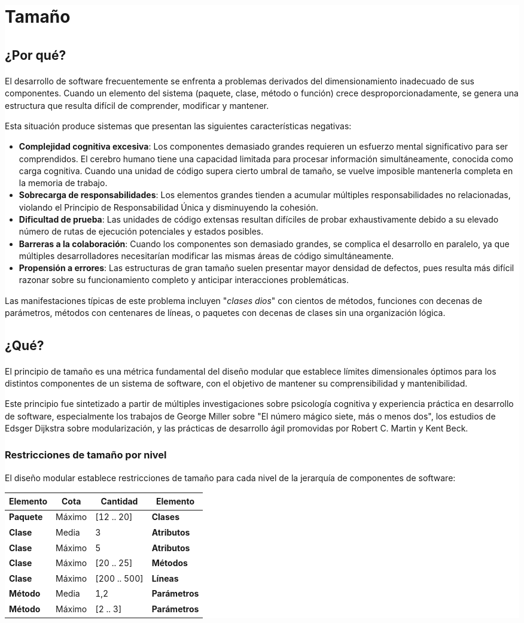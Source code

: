 # Tamaño

## ¿Por qué?

El desarrollo de software frecuentemente se enfrenta a problemas derivados del dimensionamiento inadecuado de sus componentes. Cuando un elemento del sistema (paquete, clase, método o función) crece desproporcionadamente, se genera una estructura que resulta difícil de comprender, modificar y mantener.

Esta situación produce sistemas que presentan las siguientes características negativas:

- **Complejidad cognitiva excesiva**: Los componentes demasiado grandes requieren un esfuerzo mental significativo para ser comprendidos. El cerebro humano tiene una capacidad limitada para procesar información simultáneamente, conocida como carga cognitiva. Cuando una unidad de código supera cierto umbral de tamaño, se vuelve imposible mantenerla completa en la memoria de trabajo.
- **Sobrecarga de responsabilidades**: Los elementos grandes tienden a acumular múltiples responsabilidades no relacionadas, violando el Principio de Responsabilidad Única y disminuyendo la cohesión.
- **Dificultad de prueba**: Las unidades de código extensas resultan difíciles de probar exhaustivamente debido a su elevado número de rutas de ejecución potenciales y estados posibles.
- **Barreras a la colaboración**: Cuando los componentes son demasiado grandes, se complica el desarrollo en paralelo, ya que múltiples desarrolladores necesitarían modificar las mismas áreas de código simultáneamente.
- **Propensión a errores**: Las estructuras de gran tamaño suelen presentar mayor densidad de defectos, pues resulta más difícil razonar sobre su funcionamiento completo y anticipar interacciones problemáticas.

Las manifestaciones típicas de este problema incluyen "*clases dios*" con cientos de métodos, funciones con decenas de parámetros, métodos con centenares de líneas, o paquetes con decenas de clases sin una organización lógica.

## ¿Qué?

El principio de tamaño es una métrica fundamental del diseño modular que establece límites dimensionales óptimos para los distintos componentes de un sistema de software, con el objetivo de mantener su comprensibilidad y mantenibilidad.

Este principio fue sintetizado a partir de múltiples investigaciones sobre psicología cognitiva y experiencia práctica en desarrollo de software, especialmente los trabajos de George Miller sobre "El número mágico siete, más o menos dos", los estudios de Edsger Dijkstra sobre modularización, y las prácticas de desarrollo ágil promovidas por Robert C. Martin y Kent Beck.

### Restricciones de tamaño por nivel

El diseño modular establece restricciones de tamaño para cada nivel de la jerarquía de componentes de software:

<div align=center>

|Elemento|Cota|Cantidad|Elemento|
|-|-|-|-|
|**Paquete**|Máximo|[12 .. 20]|**Clases**|
|**Clase**|Media|3|**Atributos**|
|**Clase**|Máximo|5|**Atributos**|
|**Clase**|Máximo|[20 .. 25]|**Métodos**|
|**Clase**|Máximo|[200 .. 500]|**Líneas**|
|**Método**|Media|1,2| **Parámetros**|
|**Método**|Máximo|[2 .. 3]|**Parámetros**|